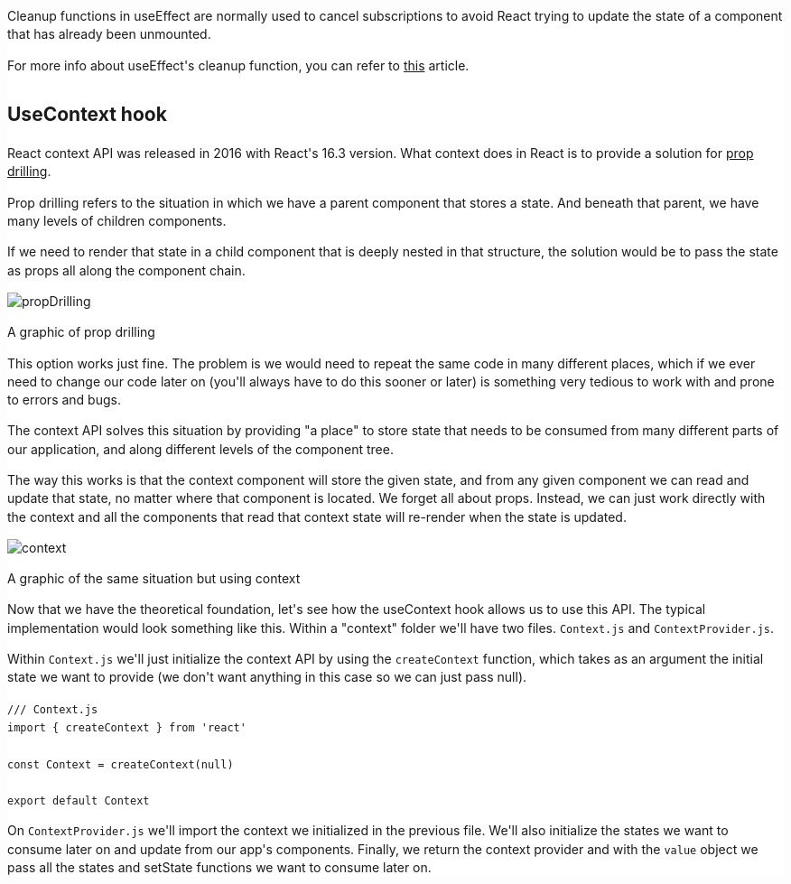 Cleanup functions in useEffect are normally used to cancel subscriptions to avoid React trying to update the state of a component that has already been unmounted.

For more info about useEffect's cleanup function, you can refer to [this](https://blog.logrocket.com/understanding-react-useeffect-cleanup-function/) article.

UseContext hook
---------------

React context API was released in 2016 with React's 16.3 version. What context does in React is to provide a solution for [prop drilling](https://www.freecodecamp.org/news/avoid-prop-drilling-with-react-context-api/).

Prop drilling refers to the situation in which we have a parent component that stores a state. And beneath that parent, we have many levels of children components.

If we need to render that state in a child component that is deeply nested in that structure, the solution would be to pass the state as props all along the component chain.

![propDrilling](https://www.freecodecamp.org/news/content/images/2023/01/propDrilling.png)

A graphic of prop drilling

This option works just fine. The problem is we would need to repeat the same code in many different places, which if we ever need to change our code later on (you'll always have to do this sooner or later) is something very tedious to work with and prone to errors and bugs.

The context API solves this situation by providing "a place" to store state that needs to be consumed from many different parts of our application, and along different levels of the component tree.

The way this works is that the context component will store the given state, and from any given component we can read and update that state, no matter where that component is located. We forget all about props. Instead, we can just work directly with the context and all the components that read that context state will re-render when the state is updated.

![context](https://www.freecodecamp.org/news/content/images/2023/01/context.png)

A graphic of the same situation but using context

Now that we have the theoretical foundation, let's see how the useContext hook allows us to use this API. The typical implementation would look something like this. Within a "context" folder we'll have two files. `Context.js` and `ContextProvider.js`.

Within `Context.js` we'll just initialize the context API by using the `createContext` function, which takes as an argument the initial state we want to provide (we don't want anything in this case so we can just pass null).

```
/// Context.js
import { createContext } from 'react'

const Context = createContext(null)

export default Context
```

On `ContextProvider.js` we'll import the context we initialized in the previous file. We'll also initialize the states we want to consume later on and update from our app's components. Finally, we return the context provider and with the `value` object we pass all the states and setState functions we want to consume later on.
